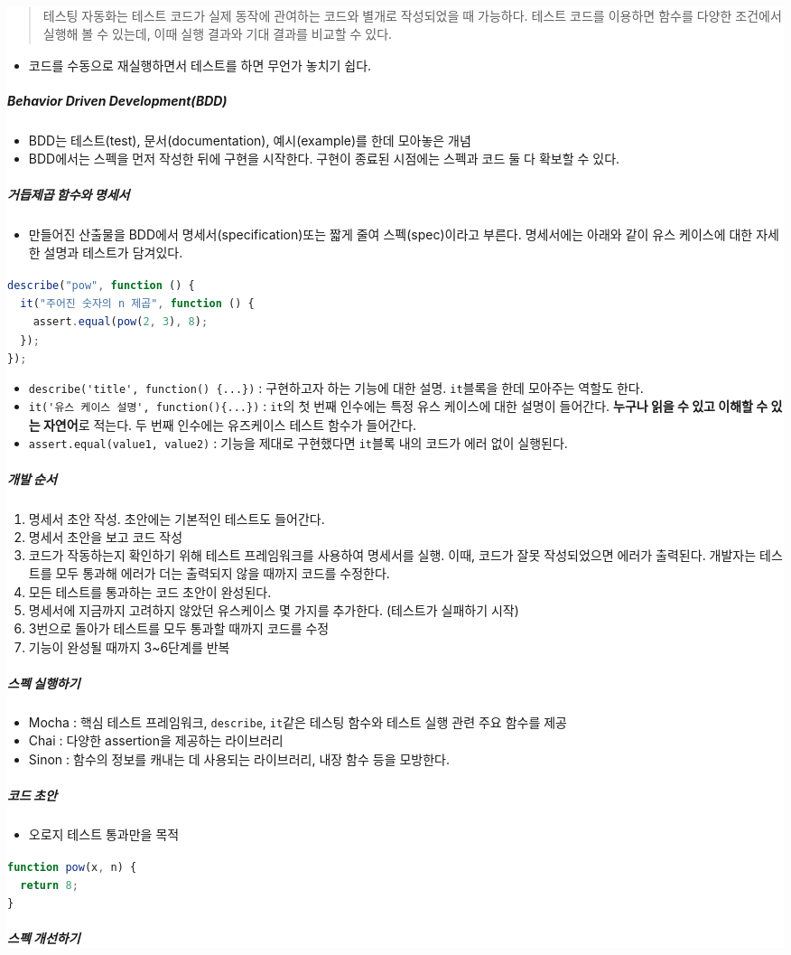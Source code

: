 > 테스팅 자동화는 테스트 코드가 실제 동작에 관여하는 코드와 별개로 작성되었을 때 가능하다. 테스트 코드를 이용하면 함수를 다양한 조건에서 실행해 볼 수 있는데, 이때 실행 결과와 기대 결과를 비교할 수 있다.

- 코드를 수동으로 재실행하면서 테스트를 하면 무언가 놓치기 쉽다.

##### Behavior Driven Development(BDD)

- BDD는 테스트(test), 문서(documentation), 예시(example)를 한데 모아놓은 개념
- BDD에서는 스펙을 먼저 작성한 뒤에 구현을 시작한다. 구현이 종료된 시점에는 스펙과 코드 둘 다 확보할 수 있다.

##### 거듭제곱 함수와 명세서

- 만들어진 산출물을 BDD에서 명세서(specification)또는 짧게 줄여 스펙(spec)이라고 부른다. 명세서에는 아래와 같이 유스 케이스에 대한 자세한 설명과 테스트가 담겨있다.

```js
describe("pow", function () {
  it("주어진 숫자의 n 제곱", function () {
    assert.equal(pow(2, 3), 8);
  });
});
```

- <code>describe('title', function() {...})</code> : 구현하고자 하는 기능에 대한 설명. <code>it</code>블록을 한데 모아주는 역할도 한다.
- <code>it('유스 케이스 설명', function(){...})</code> : <code>it</code>의 첫 번째 인수에는 특정 유스 케이스에 대한 설명이 들어간다. **누구나 읽을 수 있고 이해할 수 있는 자연어**로 적는다. 두 번째 인수에는 유즈케이스 테스트 함수가 들어간다.
- <code>assert.equal(value1, value2)</code> : 기능을 제대로 구현했다면 <code>it</code>블록 내의 코드가 에러 없이 실행된다.

##### 개발 순서

1. 명세서 초안 작성. 초안에는 기본적인 테스트도 들어간다.
2. 명세서 초안을 보고 코드 작성
3. 코드가 작동하는지 확인하기 위해 테스트 프레임워크를 사용하여 명세서를 실행. 이때, 코드가 잘못 작성되었으면 에러가 출력된다. 개발자는 테스트를 모두 통과해 에러가 더는 출력되지 않을 때까지 코드를 수정한다.
4. 모든 테스트를 통과하는 코드 초안이 완성된다.
5. 명세서에 지금까지 고려하지 않았던 유스케이스 몇 가지를 추가한다. (테스트가 실패하기 시작)
6. 3번으로 돌아가 테스트를 모두 통과할 때까지 코드를 수정
7. 기능이 완성될 때까지 3~6단계를 반복

##### 스펙 실행하기

- Mocha : 핵심 테스트 프레임워크, <code>describe</code>, <code>it</code>같은 테스팅 함수와 테스트 실행 관련 주요 함수를 제공
- Chai : 다양한 assertion을 제공하는 라이브러리
- Sinon : 함수의 정보를 캐내는 데 사용되는 라이브러리, 내장 함수 등을 모방한다.

##### 코드 초안

- 오로지 테스트 통과만을 목적

```js
function pow(x, n) {
  return 8;
}
```

##### 스펙 개선하기
